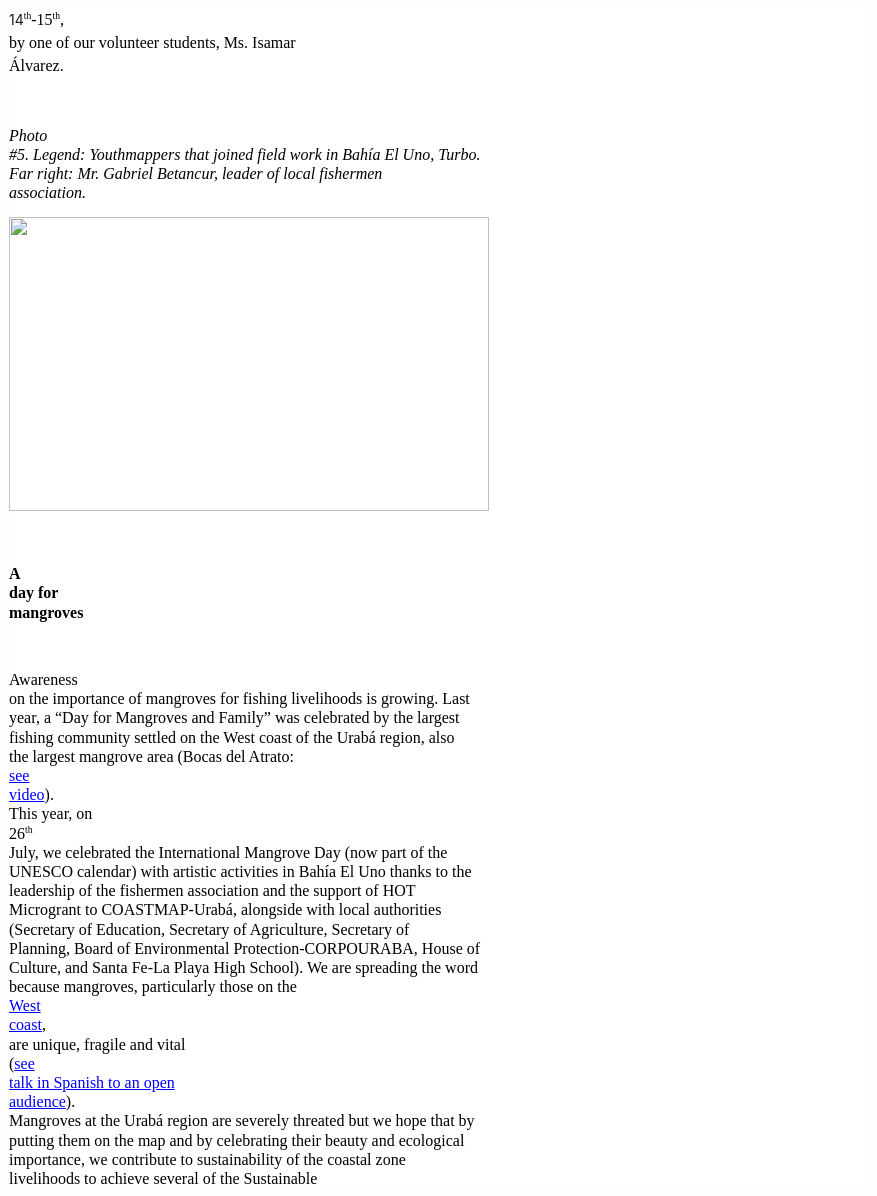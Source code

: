 14</span><span style="font-size: 7.199999999999998pt; font-family: Cambria; color: #000000; background-color: transparent; font-weight: 400; font-style: normal; font-variant: normal; text-decoration: none; vertical-align: super; white-space: pre-wrap;">th</span><span style="font-size: 12pt; font-family: Cambria; color: #000000; background-color: transparent; font-weight: 400; font-style: normal; font-variant: normal; text-decoration: none; vertical-align: baseline; white-space: pre-wrap;">-15</span><span style="font-size: 7.199999999999998pt; font-family: Cambria; color: #000000; background-color: transparent; font-weight: 400; font-style: normal; font-variant: normal; text-decoration: none; vertical-align: super; white-space: pre-wrap;">th</span><span style="font-size: 12pt; font-family: Cambria; color: #000000; background-color: transparent; font-weight: 400; font-style: normal; font-variant: normal; text-decoration: none; vertical-align: baseline; white-space: pre-wrap;">, by one of our volunteer students, Ms. Isamar Álvarez.</span></p><p><strong style="font-weight: normal;">&nbsp;</strong></p><address style="line-height: 1.2; margin-top: 0pt; margin-bottom: 0pt; text-align: justify;" dir="ltr"><span style="font-size: 12pt; font-family: Cambria; color: #000000; background-color: transparent; font-weight: 400; font-style: italic; font-variant: normal; text-decoration: none; vertical-align: baseline; white-space: pre-wrap;">Photo #5. Legend: Youthmappers that joined field work in Bahía El Uno, Turbo. Far right: Mr. Gabriel Betancur, leader of local fishermen association.</span></address><p><strong style="font-weight: normal;"><img class="image-large" src="https://s3.amazonaws.com/hotwww/files/old/styles/large/public/Photo%205%20YouthMappers%20Chapter.png?itok=nFOQVNpF" alt="" style="width:480px;height:294px"></strong></p><p>&nbsp;</p><h4 style="line-height: 1.2; margin-top: 0pt; margin-bottom: 0pt; text-align: justify;" dir="ltr"><span style="font-size: 12pt; font-family: Cambria; color: #000000; background-color: transparent; font-weight: bold; font-style: normal; font-variant: normal; text-decoration: none; vertical-align: baseline; white-space: pre-wrap;">A day for mangroves</span></h4><p><strong style="font-weight: normal;">&nbsp;</strong></p><p style="line-height: 1.2; margin-top: 0pt; margin-bottom: 0pt; text-align: justify;" dir="ltr"><span style="font-size: 12pt; font-family: Cambria; color: #000000; background-color: transparent; font-weight: 400; font-style: normal; font-variant: normal; text-decoration: none; vertical-align: baseline; white-space: pre-wrap;">Awareness on the importance of mangroves for fishing livelihoods is growing. Last year, a “Day for Mangroves and Family” was celebrated by the largest fishing community settled on the West coast of the Urabá region, also the largest mangrove area (Bocas del Atrato: </span><a style="text-decoration: none;" href="https://youtu.be/SPXm7Mndzmw"><span style="font-size: 12pt; font-family: Cambria; color: #0000ff; background-color: transparent; font-weight: 400; font-style: normal; font-variant: normal; text-decoration: underline; vertical-align: baseline; white-space: pre-wrap;">see video</span></a><span style="font-size: 12pt; font-family: Cambria; color: #000000; background-color: transparent; font-weight: 400; font-style: normal; font-variant: normal; text-decoration: none; vertical-align: baseline; white-space: pre-wrap;">). This year, on 26</span><span style="font-size: 7.199999999999998pt; font-family: Cambria; color: #000000; background-color: transparent; font-weight: 400; font-style: normal; font-variant: normal; text-decoration: none; vertical-align: super; white-space: pre-wrap;">th</span><span style="font-size: 12pt; font-family: Cambria; color: #000000; background-color: transparent; font-weight: 400; font-style: normal; font-variant: normal; text-decoration: none; vertical-align: baseline; white-space: pre-wrap;"> July, we celebrated the International Mangrove Day (now part of the UNESCO calendar) with artistic activities in Bahía El Uno thanks to the leadership of the fishermen association and the support of HOT Microgrant to COASTMAP-Urabá, alongside with local authorities (Secretary of Education, Secretary of Agriculture, Secretary of Planning, Board of Environmental Protection-CORPOURABA, House of Culture, and Santa Fe-La Playa High School). We are spreading the word because mangroves, particularly those on the </span><a style="text-decoration: none;" href="https://youtu.be/1ptNauzLjqw"><span style="font-size: 12pt; font-family: Cambria; color: #0000ff; background-color: transparent; font-weight: 400; font-style: normal; font-variant: normal; text-decoration: underline; vertical-align: baseline; white-space: pre-wrap;">West coast</span></a><span style="font-size: 12pt; font-family: Cambria; color: #000000; background-color: transparent; font-weight: 400; font-style: normal; font-variant: normal; text-decoration: none; vertical-align: baseline; white-space: pre-wrap;">, are unique, fragile and vital (</span><a style="text-decoration: none;" href="https://youtu.be/0BMr5fRdOfI"><span style="font-size: 12pt; font-family: Cambria; color: #0000ff; background-color: transparent; font-weight: 400; font-style: normal; font-variant: normal; text-decoration: underline; vertical-align: baseline; white-space: pre-wrap;">see talk in Spanish to an open audience</span></a><span style="font-size: 12pt; font-family: Cambria; color: #000000; background-color: transparent; font-weight: 400; font-style: normal; font-variant: normal; text-decoration: none; vertical-align: baseline; white-space: pre-wrap;">). Mangroves at the Urabá region are severely threated but we hope that by putting them on the map and by celebrating their beauty and ecological importance, we contribute to sustainability of the coastal zone livelihoods to achieve several of the Sustainable
